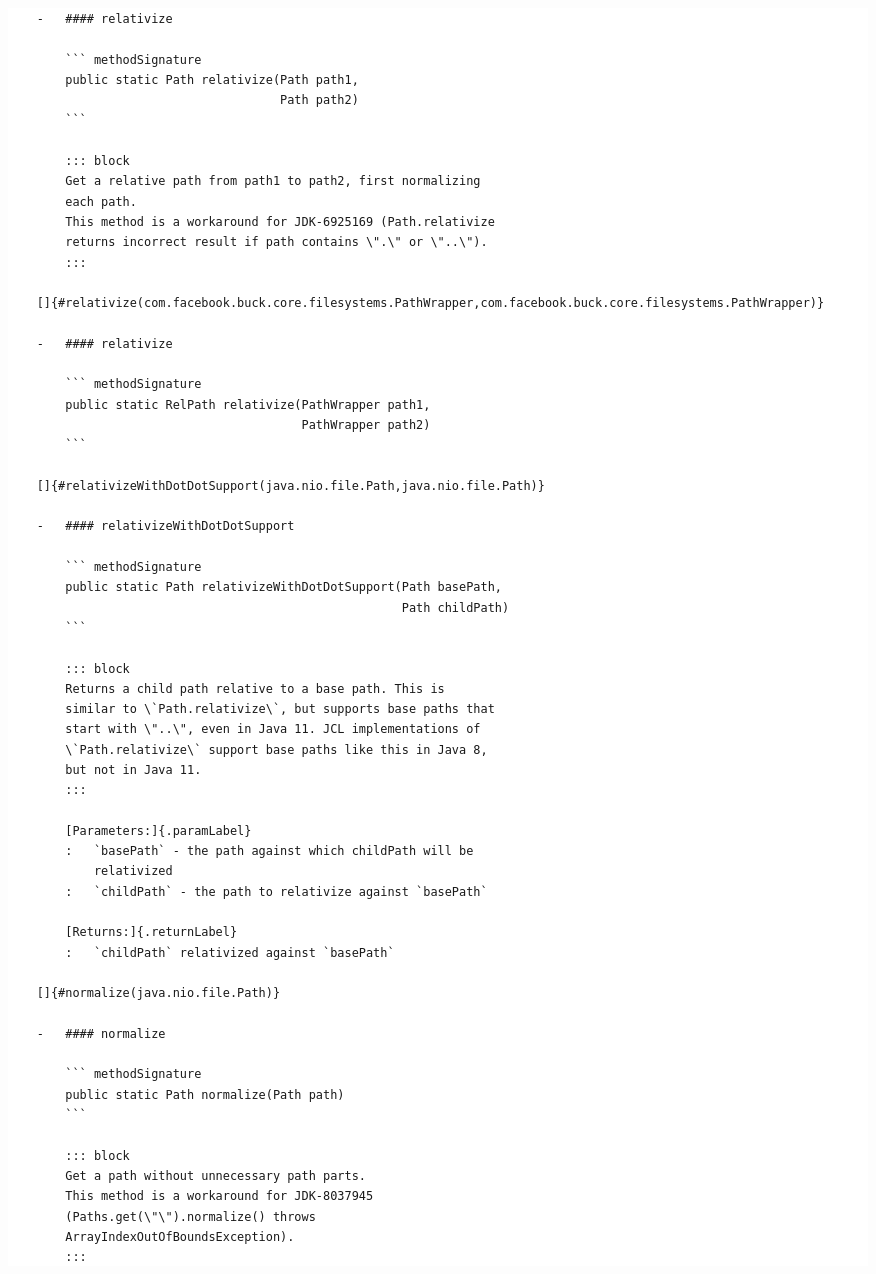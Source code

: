         -   #### relativize

            ``` methodSignature
            public static Path relativize​(Path path1,
                                          Path path2)
            ```

            ::: block
            Get a relative path from path1 to path2, first normalizing
            each path.
            This method is a workaround for JDK-6925169 (Path.relativize
            returns incorrect result if path contains \".\" or \"..\").
            :::

        []{#relativize(com.facebook.buck.core.filesystems.PathWrapper,com.facebook.buck.core.filesystems.PathWrapper)}

        -   #### relativize

            ``` methodSignature
            public static RelPath relativize​(PathWrapper path1,
                                             PathWrapper path2)
            ```

        []{#relativizeWithDotDotSupport(java.nio.file.Path,java.nio.file.Path)}

        -   #### relativizeWithDotDotSupport

            ``` methodSignature
            public static Path relativizeWithDotDotSupport​(Path basePath,
                                                           Path childPath)
            ```

            ::: block
            Returns a child path relative to a base path. This is
            similar to \`Path.relativize\`, but supports base paths that
            start with \"..\", even in Java 11. JCL implementations of
            \`Path.relativize\` support base paths like this in Java 8,
            but not in Java 11.
            :::

            [Parameters:]{.paramLabel}
            :   `basePath` - the path against which childPath will be
                relativized
            :   `childPath` - the path to relativize against `basePath`

            [Returns:]{.returnLabel}
            :   `childPath` relativized against `basePath`

        []{#normalize(java.nio.file.Path)}

        -   #### normalize

            ``` methodSignature
            public static Path normalize​(Path path)
            ```

            ::: block
            Get a path without unnecessary path parts.
            This method is a workaround for JDK-8037945
            (Paths.get(\"\").normalize() throws
            ArrayIndexOutOfBoundsException).
            :::

